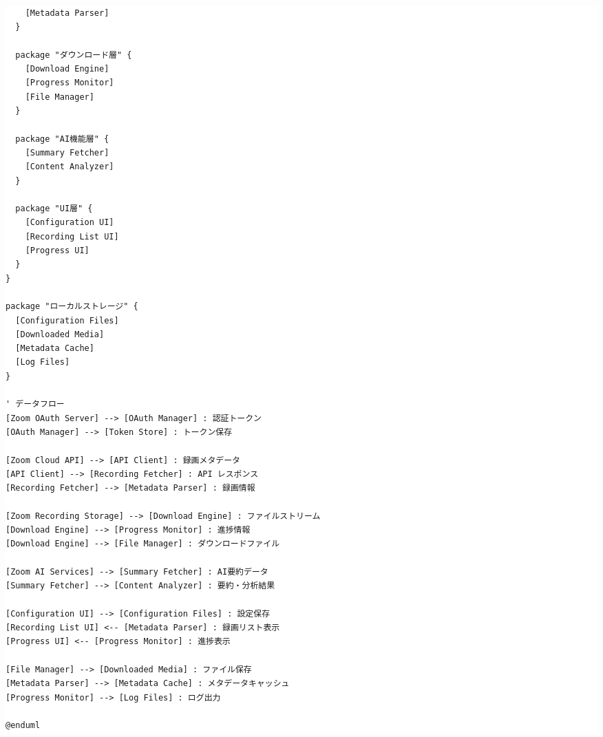 ```plantuml
    [Metadata Parser]
  }
  
  package "ダウンロード層" {
    [Download Engine]
    [Progress Monitor]
    [File Manager]
  }
  
  package "AI機能層" {
    [Summary Fetcher]
    [Content Analyzer]
  }
  
  package "UI層" {
    [Configuration UI]
    [Recording List UI]
    [Progress UI]
  }
}

package "ローカルストレージ" {
  [Configuration Files]
  [Downloaded Media]
  [Metadata Cache]
  [Log Files]
}

' データフロー
[Zoom OAuth Server] --> [OAuth Manager] : 認証トークン
[OAuth Manager] --> [Token Store] : トークン保存

[Zoom Cloud API] --> [API Client] : 録画メタデータ
[API Client] --> [Recording Fetcher] : API レスポンス
[Recording Fetcher] --> [Metadata Parser] : 録画情報

[Zoom Recording Storage] --> [Download Engine] : ファイルストリーム
[Download Engine] --> [Progress Monitor] : 進捗情報
[Download Engine] --> [File Manager] : ダウンロードファイル

[Zoom AI Services] --> [Summary Fetcher] : AI要約データ
[Summary Fetcher] --> [Content Analyzer] : 要約・分析結果

[Configuration UI] --> [Configuration Files] : 設定保存
[Recording List UI] <-- [Metadata Parser] : 録画リスト表示
[Progress UI] <-- [Progress Monitor] : 進捗表示

[File Manager] --> [Downloaded Media] : ファイル保存
[Metadata Parser] --> [Metadata Cache] : メタデータキャッシュ
[Progress Monitor] --> [Log Files] : ログ出力

@enduml
```
